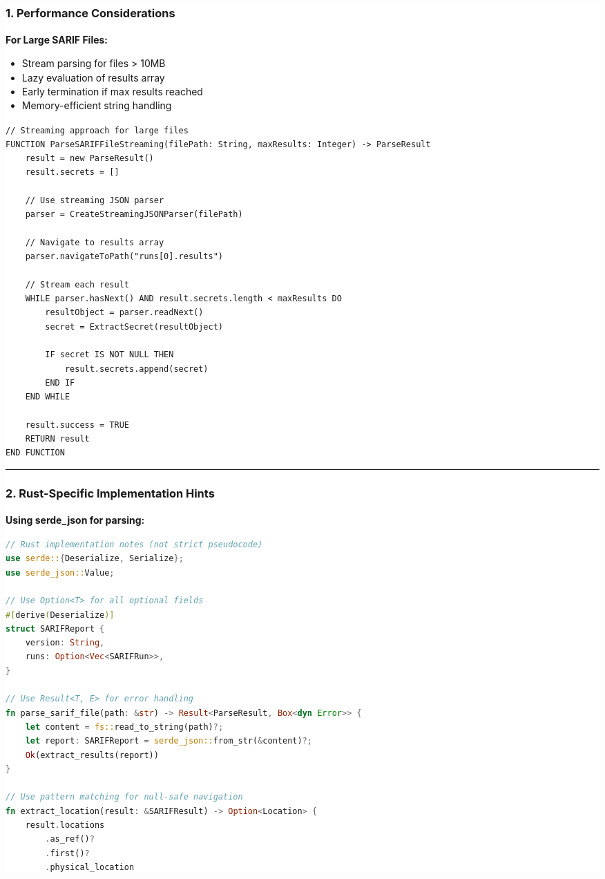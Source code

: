 ### 1. Performance Considerations

**For Large SARIF Files:**
- Stream parsing for files > 10MB
- Lazy evaluation of results array
- Early termination if max results reached
- Memory-efficient string handling

```pseudo
// Streaming approach for large files
FUNCTION ParseSARIFFileStreaming(filePath: String, maxResults: Integer) -> ParseResult
    result = new ParseResult()
    result.secrets = []

    // Use streaming JSON parser
    parser = CreateStreamingJSONParser(filePath)

    // Navigate to results array
    parser.navigateToPath("runs[0].results")

    // Stream each result
    WHILE parser.hasNext() AND result.secrets.length < maxResults DO
        resultObject = parser.readNext()
        secret = ExtractSecret(resultObject)

        IF secret IS NOT NULL THEN
            result.secrets.append(secret)
        END IF
    END WHILE

    result.success = TRUE
    RETURN result
END FUNCTION
```

---

### 2. Rust-Specific Implementation Hints

**Using serde_json for parsing:**
```rust
// Rust implementation notes (not strict pseudocode)
use serde::{Deserialize, Serialize};
use serde_json::Value;

// Use Option<T> for all optional fields
#[derive(Deserialize)]
struct SARIFReport {
    version: String,
    runs: Option<Vec<SARIFRun>>,
}

// Use Result<T, E> for error handling
fn parse_sarif_file(path: &str) -> Result<ParseResult, Box<dyn Error>> {
    let content = fs::read_to_string(path)?;
    let report: SARIFReport = serde_json::from_str(&content)?;
    Ok(extract_results(report))
}

// Use pattern matching for null-safe navigation
fn extract_location(result: &SARIFResult) -> Option<Location> {
    result.locations
        .as_ref()?
        .first()?
        .physical_location
```